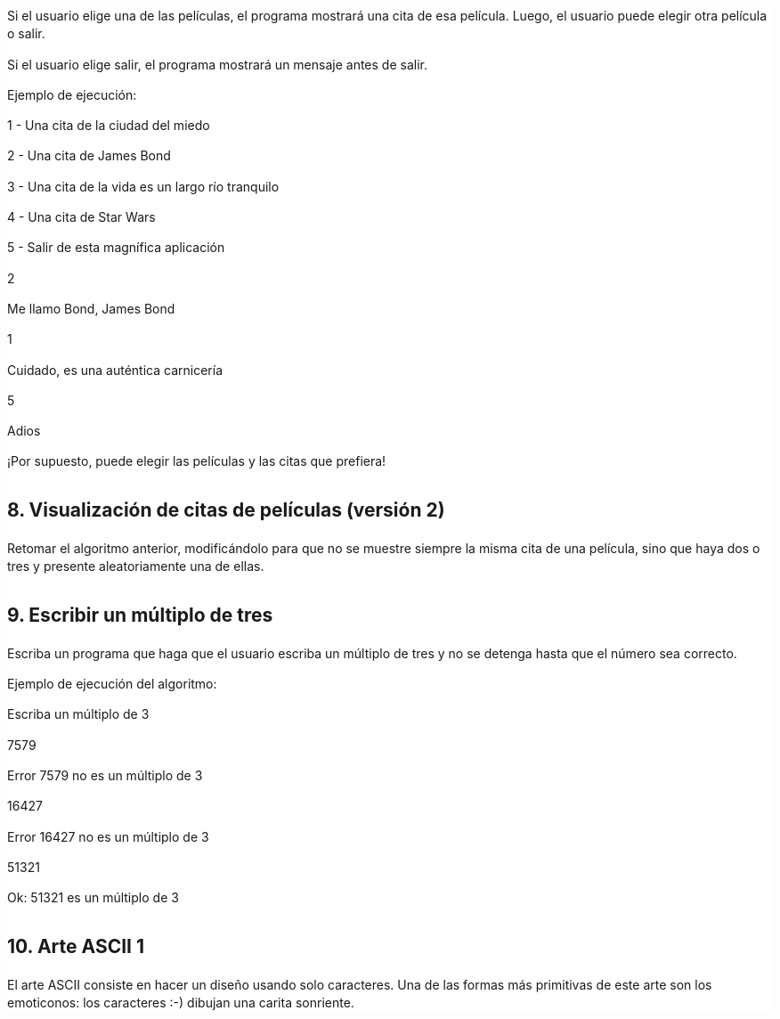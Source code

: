 Si el usuario elige una de las películas, el programa mostrará una cita de esa película. Luego, el usuario puede elegir otra película o salir.

Si el usuario elige salir, el programa mostrará un mensaje antes de salir.

Ejemplo de ejecución:

1 - Una cita de la ciudad del miedo

2 - Una cita de James Bond

3 - Una cita de la vida es un largo río tranquilo

4 - Una cita de Star Wars

5 - Salir de esta magnífica aplicación

2

Me llamo Bond, James Bond

1

Cuidado, es una auténtica carnicería

5

Adios

¡Por supuesto, puede elegir las películas y las citas que prefiera!

## 8. Visualización de citas de películas (versión 2)
Retomar el algoritmo anterior, modificándolo para que no se muestre siempre la misma cita de una película, sino que haya dos o tres y presente aleatoriamente una de ellas.

## 9. Escribir un múltiplo de tres
Escriba un programa que haga que el usuario escriba un múltiplo de tres y no se detenga hasta que el número sea correcto.

Ejemplo de ejecución del algoritmo:

Escriba un múltiplo de 3

7579

Error 7579 no es un múltiplo de 3

16427

Error 16427 no es un múltiplo de 3

51321

Ok: 51321 es un múltiplo de 3

## 10. Arte ASCII 1
El arte ASCII consiste en hacer un diseño usando solo caracteres. Una de las formas más primitivas de este arte son los emoticonos: los caracteres :-) dibujan una carita sonriente.
